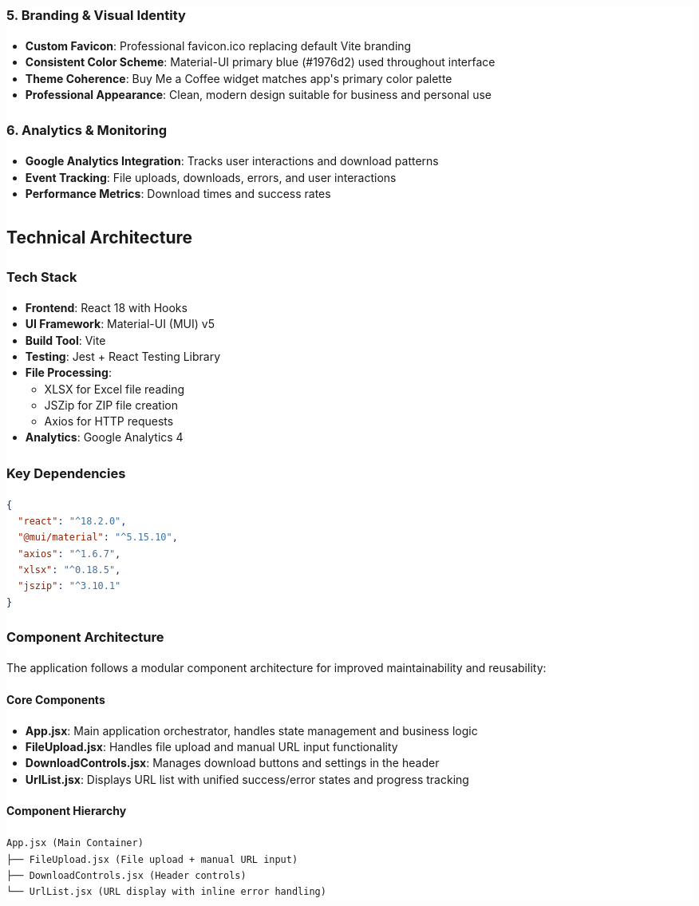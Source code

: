 ### 5. Branding & Visual Identity
- **Custom Favicon**: Professional favicon.ico replacing default Vite branding
- **Consistent Color Scheme**: Material-UI primary blue (#1976d2) used throughout interface
- **Theme Coherence**: Buy Me a Coffee widget matches app's primary color palette
- **Professional Appearance**: Clean, modern design suitable for business and personal use

### 6. Analytics & Monitoring
- **Google Analytics Integration**: Tracks user interactions and download patterns
- **Event Tracking**: File uploads, downloads, errors, and user interactions
- **Performance Metrics**: Download times and success rates

## Technical Architecture

### Tech Stack
- **Frontend**: React 18 with Hooks
- **UI Framework**: Material-UI (MUI) v5
- **Build Tool**: Vite
- **Testing**: Jest + React Testing Library
- **File Processing**: 
  - XLSX for Excel file reading
  - JSZip for ZIP file creation
  - Axios for HTTP requests
- **Analytics**: Google Analytics 4

### Key Dependencies
```json
{
  "react": "^18.2.0",
  "@mui/material": "^5.15.10",
  "axios": "^1.6.7",
  "xlsx": "^0.18.5",
  "jszip": "^3.10.1"
}
```

### Component Architecture
The application follows a modular component architecture for improved maintainability and reusability:

#### Core Components
- **App.jsx**: Main application orchestrator, handles state management and business logic
- **FileUpload.jsx**: Handles file upload and manual URL input functionality  
- **DownloadControls.jsx**: Manages download buttons and settings in the header
- **UrlList.jsx**: Displays URL list with unified success/error states and progress tracking

#### Component Hierarchy
```
App.jsx (Main Container)
├── FileUpload.jsx (File upload + manual URL input)
├── DownloadControls.jsx (Header controls)
└── UrlList.jsx (URL display with inline error handling)
```
